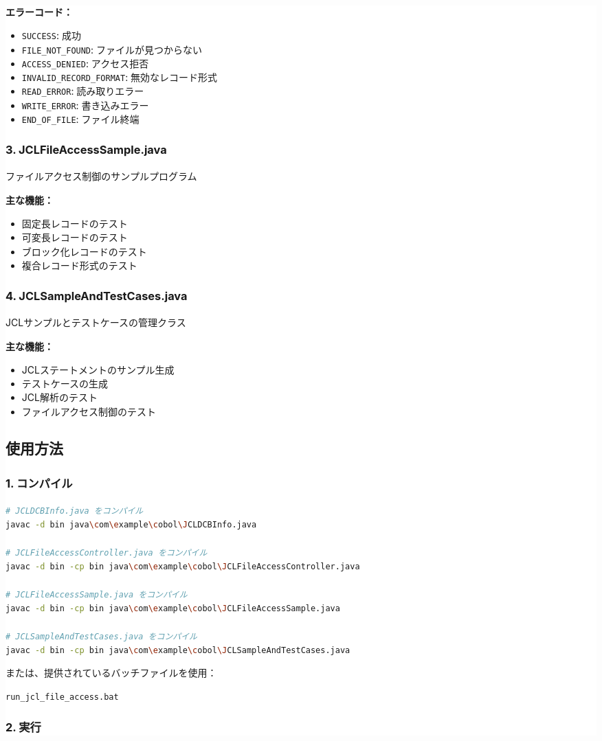 **エラーコード：**
- `SUCCESS`: 成功
- `FILE_NOT_FOUND`: ファイルが見つからない
- `ACCESS_DENIED`: アクセス拒否
- `INVALID_RECORD_FORMAT`: 無効なレコード形式
- `READ_ERROR`: 読み取りエラー
- `WRITE_ERROR`: 書き込みエラー
- `END_OF_FILE`: ファイル終端

### 3. JCLFileAccessSample.java

ファイルアクセス制御のサンプルプログラム

**主な機能：**
- 固定長レコードのテスト
- 可変長レコードのテスト
- ブロック化レコードのテスト
- 複合レコード形式のテスト

### 4. JCLSampleAndTestCases.java

JCLサンプルとテストケースの管理クラス

**主な機能：**
- JCLステートメントのサンプル生成
- テストケースの生成
- JCL解析のテスト
- ファイルアクセス制御のテスト

## 使用方法

### 1. コンパイル

```bash
# JCLDCBInfo.java をコンパイル
javac -d bin java\com\example\cobol\JCLDCBInfo.java

# JCLFileAccessController.java をコンパイル
javac -d bin -cp bin java\com\example\cobol\JCLFileAccessController.java

# JCLFileAccessSample.java をコンパイル
javac -d bin -cp bin java\com\example\cobol\JCLFileAccessSample.java

# JCLSampleAndTestCases.java をコンパイル
javac -d bin -cp bin java\com\example\cobol\JCLSampleAndTestCases.java
```

または、提供されているバッチファイルを使用：

```bash
run_jcl_file_access.bat
```

### 2. 実行
